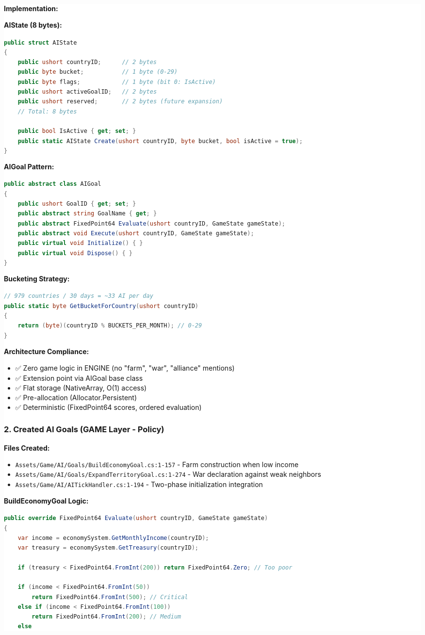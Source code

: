 **Implementation:**

**AIState (8 bytes):**
```csharp
public struct AIState
{
    public ushort countryID;      // 2 bytes
    public byte bucket;           // 1 byte (0-29)
    public byte flags;            // 1 byte (bit 0: IsActive)
    public ushort activeGoalID;   // 2 bytes
    public ushort reserved;       // 2 bytes (future expansion)
    // Total: 8 bytes

    public bool IsActive { get; set; }
    public static AIState Create(ushort countryID, byte bucket, bool isActive = true);
}
```

**AIGoal Pattern:**
```csharp
public abstract class AIGoal
{
    public ushort GoalID { get; set; }
    public abstract string GoalName { get; }
    public abstract FixedPoint64 Evaluate(ushort countryID, GameState gameState);
    public abstract void Execute(ushort countryID, GameState gameState);
    public virtual void Initialize() { }
    public virtual void Dispose() { }
}
```

**Bucketing Strategy:**
```csharp
// 979 countries / 30 days = ~33 AI per day
public static byte GetBucketForCountry(ushort countryID)
{
    return (byte)(countryID % BUCKETS_PER_MONTH); // 0-29
}
```

**Architecture Compliance:**
- ✅ Zero game logic in ENGINE (no "farm", "war", "alliance" mentions)
- ✅ Extension point via AIGoal base class
- ✅ Flat storage (NativeArray, O(1) access)
- ✅ Pre-allocation (Allocator.Persistent)
- ✅ Deterministic (FixedPoint64 scores, ordered evaluation)

### 2. Created AI Goals (GAME Layer - Policy)
**Files Created:**
- `Assets/Game/AI/Goals/BuildEconomyGoal.cs:1-157` - Farm construction when low income
- `Assets/Game/AI/Goals/ExpandTerritoryGoal.cs:1-274` - War declaration against weak neighbors
- `Assets/Game/AI/AITickHandler.cs:1-194` - Two-phase initialization integration

**BuildEconomyGoal Logic:**
```csharp
public override FixedPoint64 Evaluate(ushort countryID, GameState gameState)
{
    var income = economySystem.GetMonthlyIncome(countryID);
    var treasury = economySystem.GetTreasury(countryID);

    if (treasury < FixedPoint64.FromInt(200)) return FixedPoint64.Zero; // Too poor

    if (income < FixedPoint64.FromInt(50))
        return FixedPoint64.FromInt(500); // Critical
    else if (income < FixedPoint64.FromInt(100))
        return FixedPoint64.FromInt(200); // Medium
    else
```